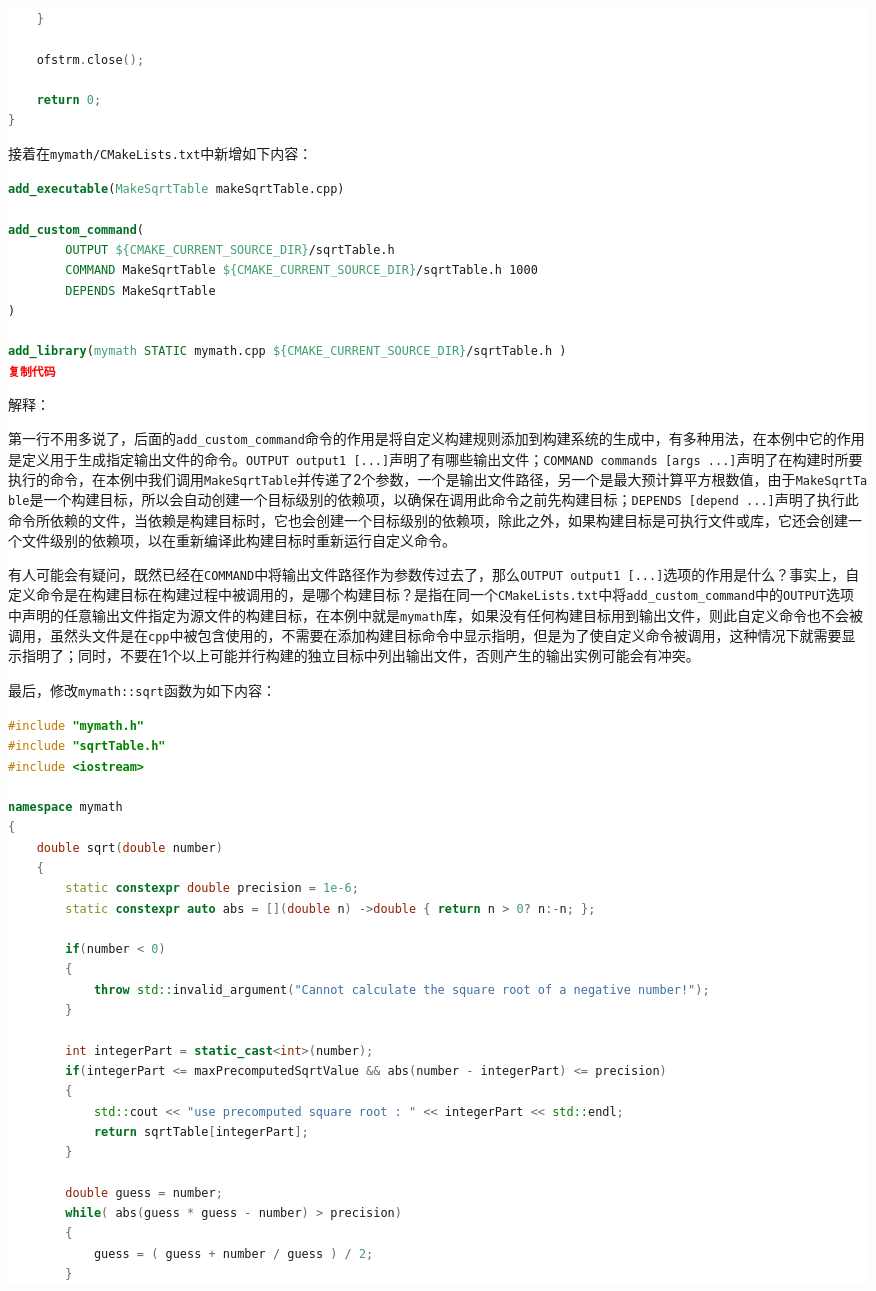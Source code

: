 ```cpp
    }

    ofstrm.close();

    return 0;
}
```

接着在`mymath/CMakeLists.txt`中新增如下内容：

```cmake
add_executable(MakeSqrtTable makeSqrtTable.cpp)

add_custom_command(
        OUTPUT ${CMAKE_CURRENT_SOURCE_DIR}/sqrtTable.h
        COMMAND MakeSqrtTable ${CMAKE_CURRENT_SOURCE_DIR}/sqrtTable.h 1000
        DEPENDS MakeSqrtTable
)

add_library(mymath STATIC mymath.cpp ${CMAKE_CURRENT_SOURCE_DIR}/sqrtTable.h )
复制代码
```

解释：

第一行不用多说了，后面的`add_custom_command`命令的作用是将自定义构建规则添加到构建系统的生成中，有多种用法，在本例中它的作用是定义用于生成指定输出文件的命令。`OUTPUT output1 [...]`声明了有哪些输出文件；`COMMAND commands [args ...]`声明了在构建时所要执行的命令，在本例中我们调用`MakeSqrtTable`并传递了2个参数，一个是输出文件路径，另一个是最大预计算平方根数值，由于`MakeSqrtTable`是一个构建目标，所以会自动创建一个目标级别的依赖项，以确保在调用此命令之前先构建目标；`DEPENDS [depend ...]`声明了执行此命令所依赖的文件，当依赖是构建目标时，它也会创建一个目标级别的依赖项，除此之外，如果构建目标是可执行文件或库，它还会创建一个文件级别的依赖项，以在重新编译此构建目标时重新运行自定义命令。

有人可能会有疑问，既然已经在`COMMAND`中将输出文件路径作为参数传过去了，那么`OUTPUT output1 [...]`选项的作用是什么？事实上，自定义命令是在构建目标在构建过程中被调用的，是哪个构建目标？是指在同一个`CMakeLists.txt`中将`add_custom_command`中的`OUTPUT`选项中声明的任意输出文件指定为源文件的构建目标，在本例中就是`mymath`库，如果没有任何构建目标用到输出文件，则此自定义命令也不会被调用，虽然头文件是在`cpp`中被包含使用的，不需要在添加构建目标命令中显示指明，但是为了使自定义命令被调用，这种情况下就需要显示指明了；同时，不要在1个以上可能并行构建的独立目标中列出输出文件，否则产生的输出实例可能会有冲突。

最后，修改`mymath::sqrt`函数为如下内容：

```cpp
#include "mymath.h"
#include "sqrtTable.h"
#include <iostream>

namespace mymath
{
    double sqrt(double number)
    {
        static constexpr double precision = 1e-6;
        static constexpr auto abs = [](double n) ->double { return n > 0? n:-n; };

        if(number < 0)
        {
            throw std::invalid_argument("Cannot calculate the square root of a negative number!");
        }

        int integerPart = static_cast<int>(number);
        if(integerPart <= maxPrecomputedSqrtValue && abs(number - integerPart) <= precision)
        {
            std::cout << "use precomputed square root : " << integerPart << std::endl;
            return sqrtTable[integerPart];
        }

        double guess = number;
        while( abs(guess * guess - number) > precision)
        {
            guess = ( guess + number / guess ) / 2;
        }
```